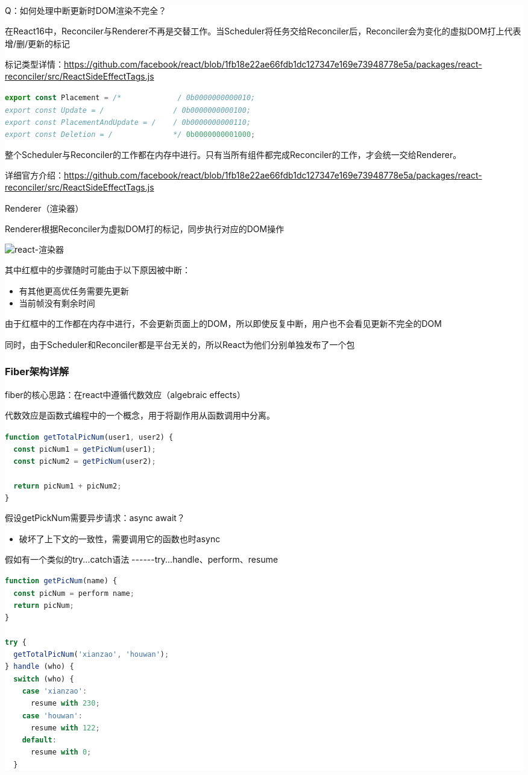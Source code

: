 Q：如何处理中断更新时DOM渲染不完全？

在React16中，Reconciler与Renderer不再是交替工作。当Scheduler将任务交给Reconciler后，Reconciler会为变化的虚拟DOM打上代表增/删/更新的标记

标记类型详情：https://github.com/facebook/react/blob/1fb18e22ae66fdb1dc127347e169e73948778e5a/packages/react-reconciler/src/ReactSideEffectTags.js

```js
export const Placement = /*             / 0b0000000000010;
export const Update = /                / 0b0000000000100;
export const PlacementAndUpdate = /    / 0b0000000000110;
export const Deletion = /              */ 0b0000000001000;
```

整个Scheduler与Reconciler的工作都在内存中进行。只有当所有组件都完成Reconciler的工作，才会统一交给Renderer。

详细官方介绍：https://github.com/facebook/react/blob/1fb18e22ae66fdb1dc127347e169e73948778e5a/packages/react-reconciler/src/ReactSideEffectTags.js

Renderer（渲染器）

Renderer根据Reconciler为虚拟DOM打的标记，同步执行对应的DOM操作

![react-渲染器](/Volumes/E/web-zhuawa/images/react-渲染器.png)

其中红框中的步骤随时可能由于以下原因被中断：

-   有其他更高优任务需要先更新
-   当前帧没有剩余时间

由于红框中的工作都在内存中进行，不会更新页面上的DOM，所以即使反复中断，用户也不会看见更新不完全的DOM

同时，由于Scheduler和Reconciler都是平台无关的，所以React为他们分别单独发布了一个包

### Fiber架构详解

fiber的核心思路：在react中遵循代数效应（algebraic effects）

代数效应是函数式编程中的一个概念，用于将副作用从函数调用中分离。

```js
function getTotalPicNum(user1, user2) {
  const picNum1 = getPicNum(user1);
  const picNum2 = getPicNum(user2);

  return picNum1 + picNum2;
}
```

假设getPickNum需要异步请求：async await？

-   破坏了上下文的一致性，需要调用它的函数也时async

假如有一个类似的try...catch语法 ------try...handle、perform、resume

```js
function getPicNum(name) {
  const picNum = perform name;
  return picNum;
}

try {
  getTotalPicNum('xianzao', 'houwan');
} handle (who) {
  switch (who) {
    case 'xianzao':
      resume with 230;
    case 'houwan':
      resume with 122;
    default:
      resume with 0;
  }
```